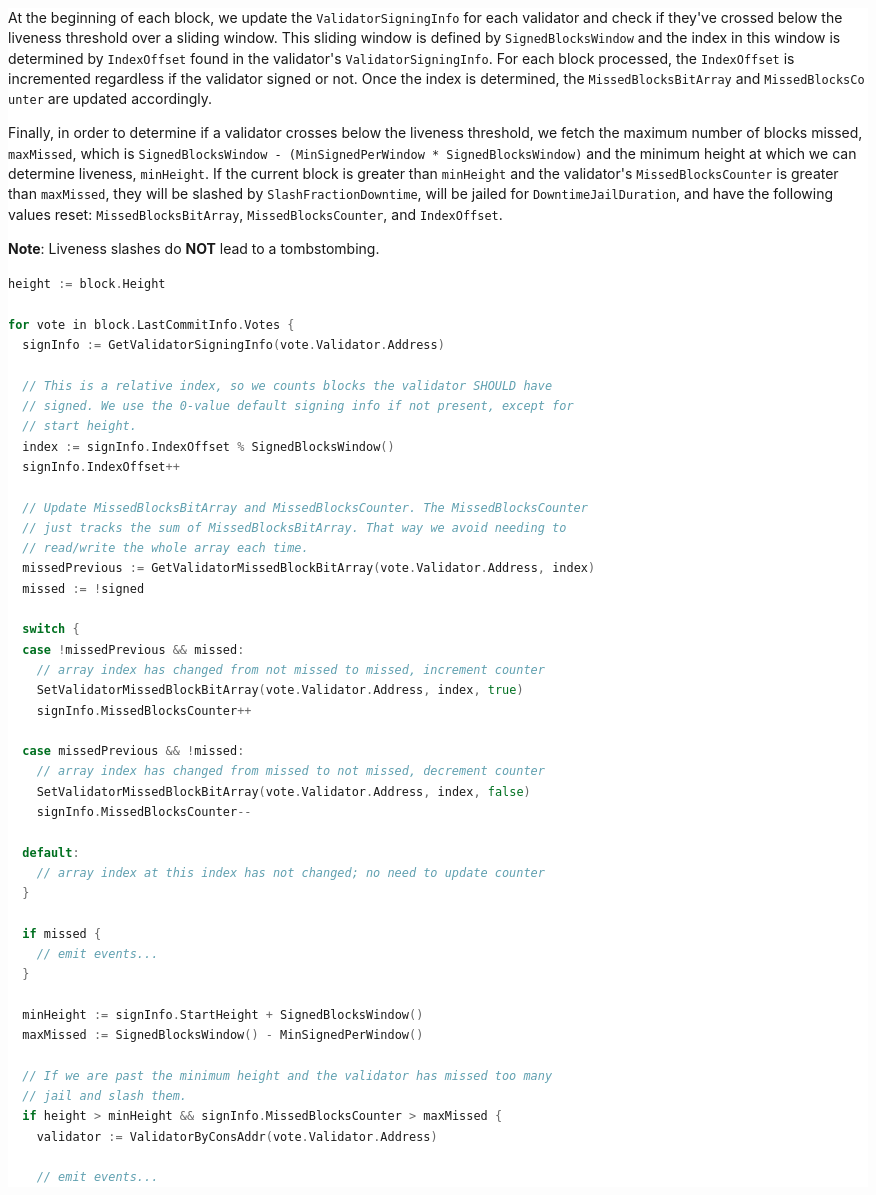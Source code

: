 At the beginning of each block, we update the `ValidatorSigningInfo` for each
validator and check if they've crossed below the liveness threshold over a
sliding window. This sliding window is defined by `SignedBlocksWindow` and the
index in this window is determined by `IndexOffset` found in the validator's
`ValidatorSigningInfo`. For each block processed, the `IndexOffset` is incremented
regardless if the validator signed or not. Once the index is determined, the
`MissedBlocksBitArray` and `MissedBlocksCounter` are updated accordingly.

Finally, in order to determine if a validator crosses below the liveness threshold,
we fetch the maximum number of blocks missed, `maxMissed`, which is
`SignedBlocksWindow - (MinSignedPerWindow * SignedBlocksWindow)` and the minimum
height at which we can determine liveness, `minHeight`. If the current block is
greater than `minHeight` and the validator's `MissedBlocksCounter` is greater than
`maxMissed`, they will be slashed by `SlashFractionDowntime`, will be jailed
for `DowntimeJailDuration`, and have the following values reset:
`MissedBlocksBitArray`, `MissedBlocksCounter`, and `IndexOffset`.

**Note**: Liveness slashes do **NOT** lead to a tombstombing.

```go
height := block.Height

for vote in block.LastCommitInfo.Votes {
  signInfo := GetValidatorSigningInfo(vote.Validator.Address)

  // This is a relative index, so we counts blocks the validator SHOULD have
  // signed. We use the 0-value default signing info if not present, except for
  // start height.
  index := signInfo.IndexOffset % SignedBlocksWindow()
  signInfo.IndexOffset++

  // Update MissedBlocksBitArray and MissedBlocksCounter. The MissedBlocksCounter
  // just tracks the sum of MissedBlocksBitArray. That way we avoid needing to
  // read/write the whole array each time.
  missedPrevious := GetValidatorMissedBlockBitArray(vote.Validator.Address, index)
  missed := !signed

  switch {
  case !missedPrevious && missed:
    // array index has changed from not missed to missed, increment counter
    SetValidatorMissedBlockBitArray(vote.Validator.Address, index, true)
    signInfo.MissedBlocksCounter++

  case missedPrevious && !missed:
    // array index has changed from missed to not missed, decrement counter
    SetValidatorMissedBlockBitArray(vote.Validator.Address, index, false)
    signInfo.MissedBlocksCounter--

  default:
    // array index at this index has not changed; no need to update counter
  }

  if missed {
    // emit events...
  }

  minHeight := signInfo.StartHeight + SignedBlocksWindow()
  maxMissed := SignedBlocksWindow() - MinSignedPerWindow()

  // If we are past the minimum height and the validator has missed too many
  // jail and slash them.
  if height > minHeight && signInfo.MissedBlocksCounter > maxMissed {
    validator := ValidatorByConsAddr(vote.Validator.Address)

    // emit events...
```